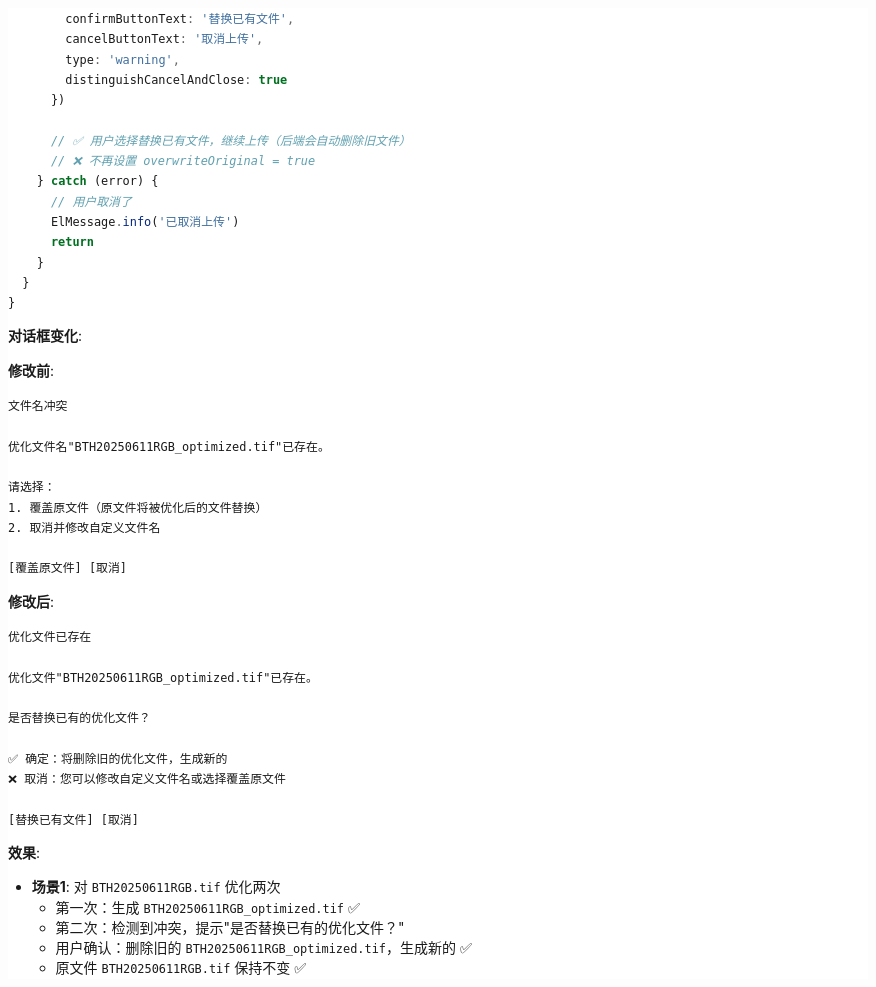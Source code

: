 ```javascript
        confirmButtonText: '替换已有文件',
        cancelButtonText: '取消上传',
        type: 'warning',
        distinguishCancelAndClose: true
      })
      
      // ✅ 用户选择替换已有文件，继续上传（后端会自动删除旧文件）
      // ❌ 不再设置 overwriteOriginal = true
    } catch (error) {
      // 用户取消了
      ElMessage.info('已取消上传')
      return
    }
  }
}
```

**对话框变化**:

**修改前**:
```
文件名冲突

优化文件名"BTH20250611RGB_optimized.tif"已存在。

请选择：
1. 覆盖原文件（原文件将被优化后的文件替换）
2. 取消并修改自定义文件名

[覆盖原文件] [取消]
```

**修改后**:
```
优化文件已存在

优化文件"BTH20250611RGB_optimized.tif"已存在。

是否替换已有的优化文件？

✅ 确定：将删除旧的优化文件，生成新的
❌ 取消：您可以修改自定义文件名或选择覆盖原文件

[替换已有文件] [取消]
```

**效果**:
- **场景1**: 对 `BTH20250611RGB.tif` 优化两次
  - 第一次：生成 `BTH20250611RGB_optimized.tif` ✅
  - 第二次：检测到冲突，提示"是否替换已有的优化文件？"
  - 用户确认：删除旧的 `BTH20250611RGB_optimized.tif`，生成新的 ✅
  - 原文件 `BTH20250611RGB.tif` 保持不变 ✅
